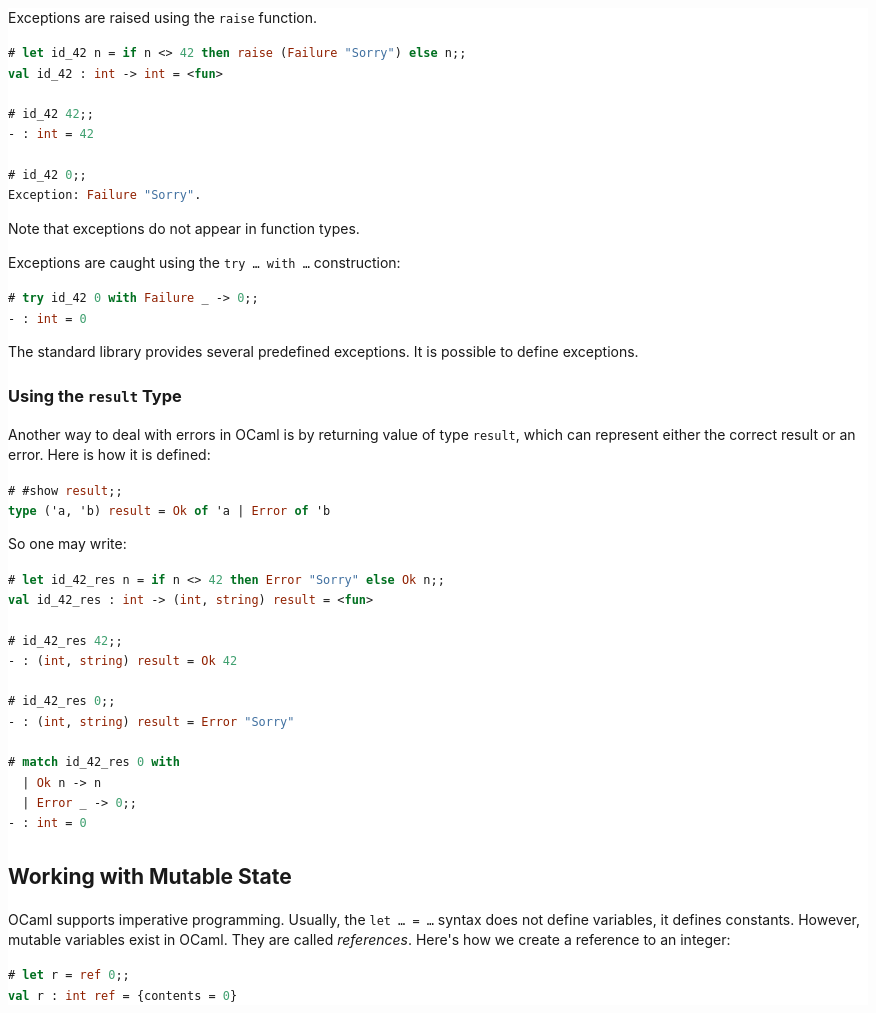 Exceptions are raised using the `raise` function.
```ocaml
# let id_42 n = if n <> 42 then raise (Failure "Sorry") else n;;
val id_42 : int -> int = <fun>

# id_42 42;;
- : int = 42

# id_42 0;;
Exception: Failure "Sorry".
```

Note that exceptions do not appear in function types.

Exceptions are caught using the `try … with …` construction:
```ocaml
# try id_42 0 with Failure _ -> 0;;
- : int = 0
```

The standard library provides several predefined exceptions. It is possible to define exceptions.

### Using the `result` Type

Another way to deal with errors in OCaml is by returning value of type `result`,
which can represent either the correct result or an error. Here is how it is defined:
```ocaml
# #show result;;
type ('a, 'b) result = Ok of 'a | Error of 'b
```

So one may write:
```ocaml
# let id_42_res n = if n <> 42 then Error "Sorry" else Ok n;;
val id_42_res : int -> (int, string) result = <fun>

# id_42_res 42;;
- : (int, string) result = Ok 42

# id_42_res 0;;
- : (int, string) result = Error "Sorry"

# match id_42_res 0 with
  | Ok n -> n
  | Error _ -> 0;;
- : int = 0
```

## Working with Mutable State

OCaml supports imperative programming. Usually, the `let … = …` syntax does not define variables, it defines constants. However, mutable variables exist in OCaml. They are called _references_. Here's how we create a reference to an integer:
```ocaml
# let r = ref 0;;
val r : int ref = {contents = 0}
```
